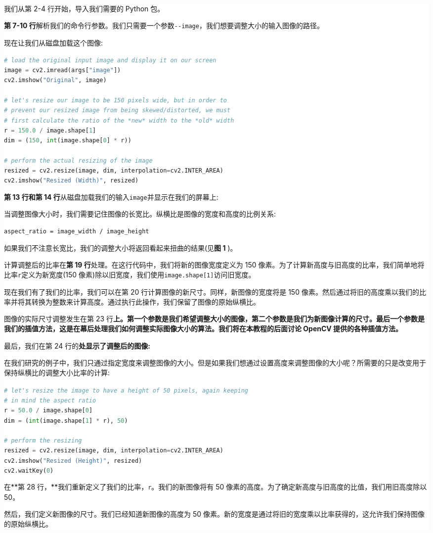 我们从第 2-4 行开始，导入我们需要的 Python 包。

**第 7-10 行**解析我们的命令行参数。我们只需要一个参数`--image`，我们想要调整大小的输入图像的路径。

现在让我们从磁盘加载这个图像:

```py
# load the original input image and display it on our screen
image = cv2.imread(args["image"])
cv2.imshow("Original", image)

# let's resize our image to be 150 pixels wide, but in order to
# prevent our resized image from being skewed/distorted, we must
# first calculate the ratio of the *new* width to the *old* width
r = 150.0 / image.shape[1]
dim = (150, int(image.shape[0] * r))

# perform the actual resizing of the image
resized = cv2.resize(image, dim, interpolation=cv2.INTER_AREA)
cv2.imshow("Resized (Width)", resized)
```

**第 13 行和第 14 行**从磁盘加载我们的输入`image`并显示在我们的屏幕上:

当调整图像大小时，我们需要记住图像的长宽比。纵横比是图像的宽度和高度的比例关系:

`aspect_ratio = image_width / image_height`

如果我们不注意长宽比，我们的调整大小将返回看起来扭曲的结果(见**图 1** )。

计算调整后的比率在**第 19 行**处理。在这行代码中，我们将新的图像宽度定义为 150 像素。为了计算新高度与旧高度的比率，我们简单地将比率`r`定义为新宽度(150 像素)除以旧宽度，我们使用`image.shape[1]`访问旧宽度。

现在我们有了我们的比率，我们可以在第 20 行计算图像的新尺寸。同样，新图像的宽度将是 150 像素。然后通过将旧的高度乘以我们的比率并将其转换为整数来计算高度。通过执行此操作，我们保留了图像的原始纵横比。

图像的实际尺寸调整发生在第 23 行**上。第一个参数是我们希望调整大小的图像，第二个参数是我们为新图像计算的尺寸。最后一个参数是我们的插值方法，这是在幕后处理我们如何调整实际图像大小的算法。我们将在本教程的后面讨论 OpenCV 提供的各种插值方法。**

最后，我们在第 24 行的**处显示了调整后的图像:**

在我们研究的例子中，我们只通过指定宽度来调整图像的大小。但是如果我们想通过设置高度来调整图像的大小呢？所需要的只是改变用于保持纵横比的调整大小比率的计算:

```py
# let's resize the image to have a height of 50 pixels, again keeping
# in mind the aspect ratio
r = 50.0 / image.shape[0]
dim = (int(image.shape[1] * r), 50)

# perform the resizing
resized = cv2.resize(image, dim, interpolation=cv2.INTER_AREA)
cv2.imshow("Resized (Height)", resized)
cv2.waitKey(0)
```

在**第 28 行，**我们重新定义了我们的比率，`r`。我们的新图像将有 50 像素的高度。为了确定新高度与旧高度的比值，我们用旧高度除以 50。

然后，我们定义新图像的尺寸。我们已经知道新图像的高度为 50 像素。新的宽度是通过将旧的宽度乘以比率获得的，这允许我们保持图像的原始纵横比。

